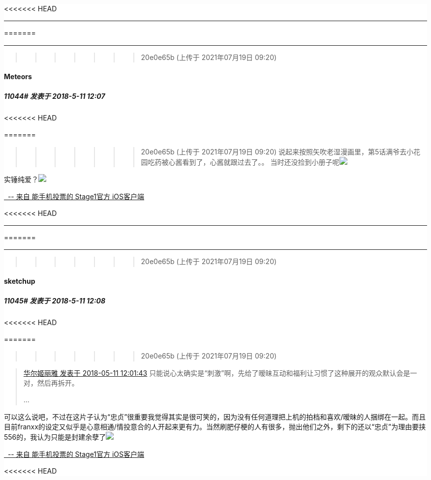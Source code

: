 
<<<<<<< HEAD





*****
=======
*****
>>>>>>> 20e0e65b (上传于 2021年07月19日 09:20)

####  Meteors  
##### 11044#       发表于 2018-5-11 12:07


<<<<<<< HEAD


=======
>>>>>>> 20e0e65b (上传于 2021年07月19日 09:20)
说起来按照矢吹老湿漫画里，第5话满爷去小花园吃药被心酱看到了，心酱就跟过去了。。
当时还没捡到小册子呢<img src="https://static.saraba1st.com/image/smiley/face2017/037.png" referrerpolicy="no-referrer">

实锤纯爱？<img src="https://static.saraba1st.com/image/smiley/face2017/037.png" referrerpolicy="no-referrer">

[  -- 来自 能手机投票的 Stage1官方 iOS客户端](https://itunes.apple.com/fi/app/saraba1st/id1221237470?mt=8)


<<<<<<< HEAD





*****
=======
*****
>>>>>>> 20e0e65b (上传于 2021年07月19日 09:20)

####  sketchup  
##### 11045#       发表于 2018-5-11 12:08


<<<<<<< HEAD

=======
>>>>>>> 20e0e65b (上传于 2021年07月19日 09:20)
<blockquote><a href="httphttps://bbs.saraba1st.com/2b/forum.php?mod=redirect&amp;goto=findpost&amp;pid=39556559&amp;ptid=1646735" target="_blank">华尔姬丽雅 发表于 2018-05-11 12:01:43</a>
只能说心太确实是“刺激”啊，先给了暧昧互动和福利让习惯了这种展开的观众默认会是一对，然后再拆开。

 ...</blockquote>可以这么说吧，不过在这片子认为“忠贞”很重要我觉得其实是很可笑的，因为没有任何道理把上机的拍档和喜欢/暧昧的人捆绑在一起。而且目前franxx的设定又似乎是心意相通/情投意合的人开起来更有力。当然刷肥仔梗的人有很多，抛出他们之外，剩下的还以“忠贞”为理由要挟556的，我认为只能是封建余孽了<img src="https://static.saraba1st.com/image/smiley/face2017/033.png" referrerpolicy="no-referrer">

[  -- 来自 能手机投票的 Stage1官方 iOS客户端](https://itunes.apple.com/fi/app/saraba1st/id1221237470?mt=8)


<<<<<<< HEAD



